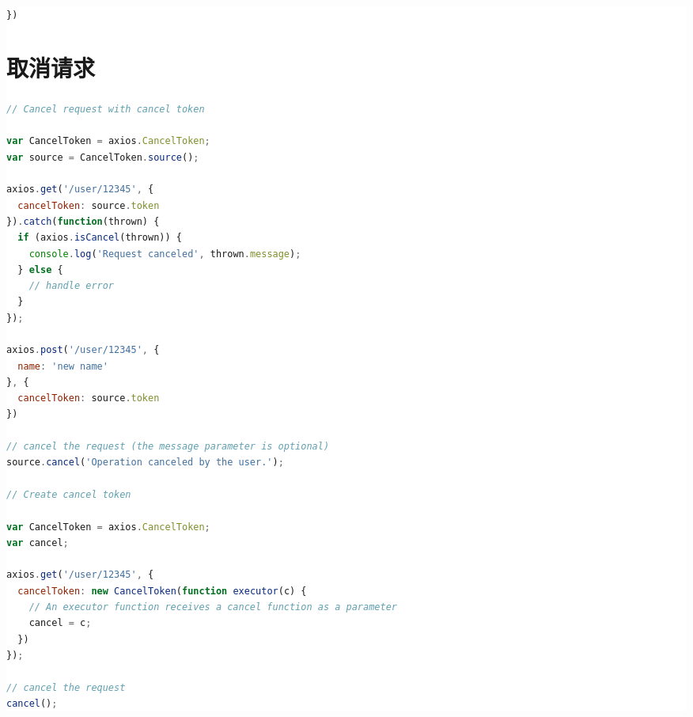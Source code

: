 ```javascript
})
```

# 取消请求

```javascript
// Cancel request with cancel token

var CancelToken = axios.CancelToken;
var source = CancelToken.source();

axios.get('/user/12345', {
  cancelToken: source.token
}).catch(function(thrown) {
  if (axios.isCancel(thrown)) {
    console.log('Request canceled', thrown.message);
  } else {
    // handle error
  }
});

axios.post('/user/12345', {
  name: 'new name'
}, {
  cancelToken: source.token
})

// cancel the request (the message parameter is optional)
source.cancel('Operation canceled by the user.');

// Create cancel token

var CancelToken = axios.CancelToken;
var cancel;

axios.get('/user/12345', {
  cancelToken: new CancelToken(function executor(c) {
    // An executor function receives a cancel function as a parameter
    cancel = c;
  })
});

// cancel the request
cancel();
```

